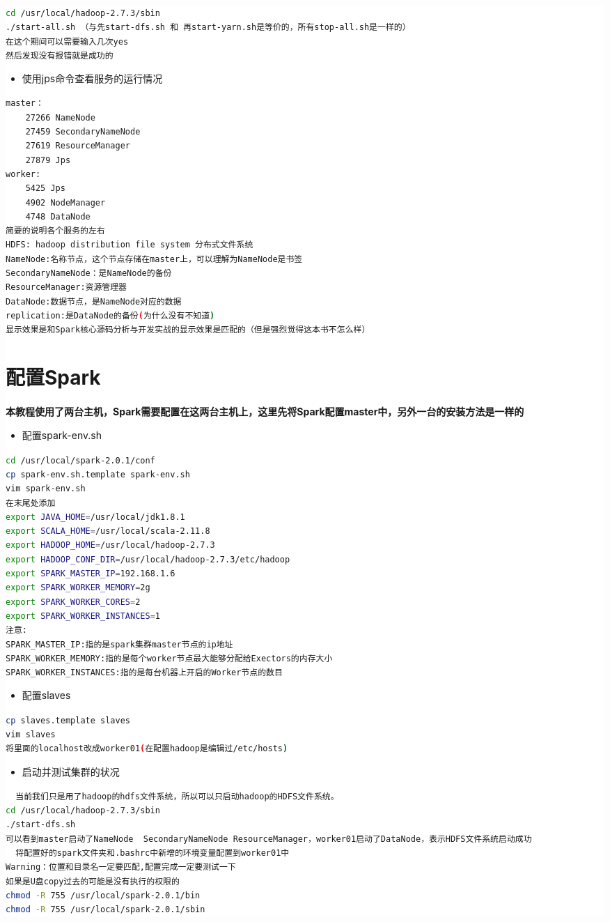 ```bash
cd /usr/local/hadoop-2.7.3/sbin
./start-all.sh （与先start-dfs.sh 和 再start-yarn.sh是等价的，所有stop-all.sh是一样的）
在这个期间可以需要输入几次yes
然后发现没有报错就是成功的
```
* 使用jps命令查看服务的运行情况
```bash
master：
    27266 NameNode 
    27459 SecondaryNameNode
    27619 ResourceManager
    27879 Jps
worker:
    5425 Jps
    4902 NodeManager
    4748 DataNode
简要的说明各个服务的左右
HDFS: hadoop distribution file system 分布式文件系统
NameNode:名称节点，这个节点存储在master上，可以理解为NameNode是书签
SecondaryNameNode：是NameNode的备份
ResourceManager:资源管理器
DataNode:数据节点，是NameNode对应的数据
replication:是DataNode的备份(为什么没有不知道)
显示效果是和Spark核心源码分析与开发实战的显示效果是匹配的（但是强烈觉得这本书不怎么样）
```
# 配置Spark
**本教程使用了两台主机，Spark需要配置在这两台主机上，这里先将Spark配置master中，另外一台的安装方法是一样的**
* 配置spark-env.sh
```bash
cd /usr/local/spark-2.0.1/conf 
cp spark-env.sh.template spark-env.sh
vim spark-env.sh
在末尾处添加
export JAVA_HOME=/usr/local/jdk1.8.1
export SCALA_HOME=/usr/local/scala-2.11.8
export HADOOP_HOME=/usr/local/hadoop-2.7.3
export HADOOP_CONF_DIR=/usr/local/hadoop-2.7.3/etc/hadoop
export SPARK_MASTER_IP=192.168.1.6
export SPARK_WORKER_MEMORY=2g
export SPARK_WORKER_CORES=2
export SPARK_WORKER_INSTANCES=1
注意:
SPARK_MASTER_IP:指的是spark集群master节点的ip地址
SPARK_WORKER_MEMORY:指的是每个worker节点最大能够分配给Exectors的内存大小
SPARK_WORKER_INSTANCES:指的是每台机器上开启的Worker节点的数目
```
* 配置slaves
```bash
cp slaves.template slaves
vim slaves
将里面的localhost改成worker01(在配置hadoop是编辑过/etc/hosts)
```
* 启动并测试集群的状况
```bash
  当前我们只是用了hadoop的hdfs文件系统，所以可以只启动hadoop的HDFS文件系统。
cd /usr/local/hadoop-2.7.3/sbin
./start-dfs.sh
可以看到master启动了NameNode  SecondaryNameNode ResourceManager，worker01启动了DataNode，表示HDFS文件系统启动成功
  将配置好的spark文件夹和.bashrc中新增的环境变量配置到worker01中
Warning：位置和目录名一定要匹配,配置完成一定要测试一下
如果是U盘copy过去的可能是没有执行的权限的
chmod -R 755 /usr/local/spark-2.0.1/bin
chmod -R 755 /usr/local/spark-2.0.1/sbin
```